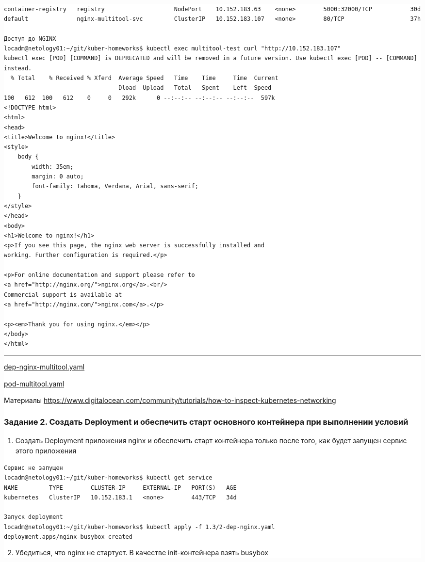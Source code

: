 ```
container-registry   registry                    NodePort    10.152.183.63    <none>        5000:32000/TCP           30d
default              nginx-multitool-svc         ClusterIP   10.152.183.107   <none>        80/TCP                   37h

Доступ до NGINX
locadm@netology01:~/git/kuber-homeworks$ kubectl exec multitool-test curl "http://10.152.183.107" 
kubectl exec [POD] [COMMAND] is DEPRECATED and will be removed in a future version. Use kubectl exec [POD] -- [COMMAND] instead.
  % Total    % Received % Xferd  Average Speed   Time    Time     Time  Current
                                 Dload  Upload   Total   Spent    Left  Speed
100   612  100   612    0     0   292k      0 --:--:-- --:--:-- --:--:--  597k
<!DOCTYPE html>
<html>
<head>
<title>Welcome to nginx!</title>
<style>
    body {
        width: 35em;
        margin: 0 auto;
        font-family: Tahoma, Verdana, Arial, sans-serif;
    }
</style>
</head>
<body>
<h1>Welcome to nginx!</h1>
<p>If you see this page, the nginx web server is successfully installed and
working. Further configuration is required.</p>

<p>For online documentation and support please refer to
<a href="http://nginx.org/">nginx.org</a>.<br/>
Commercial support is available at
<a href="http://nginx.com/">nginx.com</a>.</p>

<p><em>Thank you for using nginx.</em></p>
</body>
</html>
```
------
[dep-nginx-multitool.yaml](dep-nginx-multitool.yaml)

[pod-multitool.yaml](pod-multitool.yaml)

Материалы
https://www.digitalocean.com/community/tutorials/how-to-inspect-kubernetes-networking

### Задание 2. Создать Deployment и обеспечить старт основного контейнера при выполнении условий

1. Создать Deployment приложения nginx и обеспечить старт контейнера только после того, как будет запущен сервис этого приложения
```
Сервис не запущен
locadm@netology01:~/git/kuber-homeworks$ kubectl get service
NAME         TYPE        CLUSTER-IP     EXTERNAL-IP   PORT(S)   AGE
kubernetes   ClusterIP   10.152.183.1   <none>        443/TCP   34d

Запуск deployment
locadm@netology01:~/git/kuber-homeworks$ kubectl apply -f 1.3/2-dep-nginx.yaml 
deployment.apps/nginx-busybox created

```
2. Убедиться, что nginx не стартует. В качестве init-контейнера взять busybox
```
```
